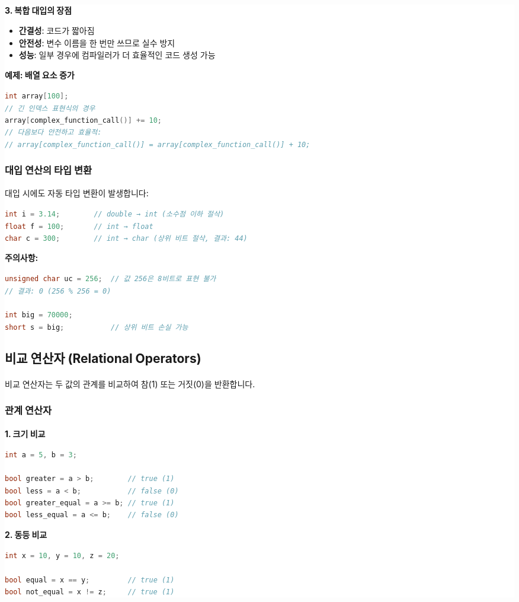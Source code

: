 **3. 복합 대입의 장점**

- **간결성**: 코드가 짧아짐
- **안전성**: 변수 이름을 한 번만 쓰므로 실수 방지
- **성능**: 일부 경우에 컴파일러가 더 효율적인 코드 생성 가능

**예제: 배열 요소 증가**
```c
int array[100];
// 긴 인덱스 표현식의 경우
array[complex_function_call()] += 10;
// 다음보다 안전하고 효율적:
// array[complex_function_call()] = array[complex_function_call()] + 10;
```

### 대입 연산의 타입 변환

대입 시에도 자동 타입 변환이 발생합니다:

```c
int i = 3.14;        // double → int (소수점 이하 절삭)
float f = 100;       // int → float
char c = 300;        // int → char (상위 비트 절삭, 결과: 44)
```

**주의사항:**
```c
unsigned char uc = 256;  // 값 256은 8비트로 표현 불가
// 결과: 0 (256 % 256 = 0)

int big = 70000;
short s = big;           // 상위 비트 손실 가능
```

## 비교 연산자 (Relational Operators)

비교 연산자는 두 값의 관계를 비교하여 참(1) 또는 거짓(0)을 반환합니다.

### 관계 연산자

**1. 크기 비교**

```c
int a = 5, b = 3;

bool greater = a > b;        // true (1)
bool less = a < b;           // false (0)
bool greater_equal = a >= b; // true (1)
bool less_equal = a <= b;    // false (0)
```

**2. 동등 비교**

```c
int x = 10, y = 10, z = 20;

bool equal = x == y;         // true (1)
bool not_equal = x != z;     // true (1)
```
